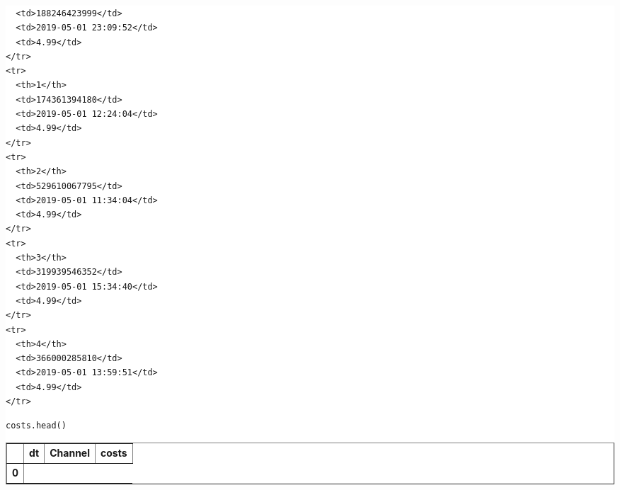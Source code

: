       <td>188246423999</td>
      <td>2019-05-01 23:09:52</td>
      <td>4.99</td>
    </tr>
    <tr>
      <th>1</th>
      <td>174361394180</td>
      <td>2019-05-01 12:24:04</td>
      <td>4.99</td>
    </tr>
    <tr>
      <th>2</th>
      <td>529610067795</td>
      <td>2019-05-01 11:34:04</td>
      <td>4.99</td>
    </tr>
    <tr>
      <th>3</th>
      <td>319939546352</td>
      <td>2019-05-01 15:34:40</td>
      <td>4.99</td>
    </tr>
    <tr>
      <th>4</th>
      <td>366000285810</td>
      <td>2019-05-01 13:59:51</td>
      <td>4.99</td>
    </tr>
  </tbody>
</table>
</div>




```python
costs.head()
```




<div>
<style scoped>
    .dataframe tbody tr th:only-of-type {
        vertical-align: middle;
    }

    .dataframe tbody tr th {
        vertical-align: top;
    }

    .dataframe thead th {
        text-align: right;
    }
</style>
<table border="1" class="dataframe">
  <thead>
    <tr style="text-align: right;">
      <th></th>
      <th>dt</th>
      <th>Channel</th>
      <th>costs</th>
    </tr>
  </thead>
  <tbody>
    <tr>
      <th>0</th>